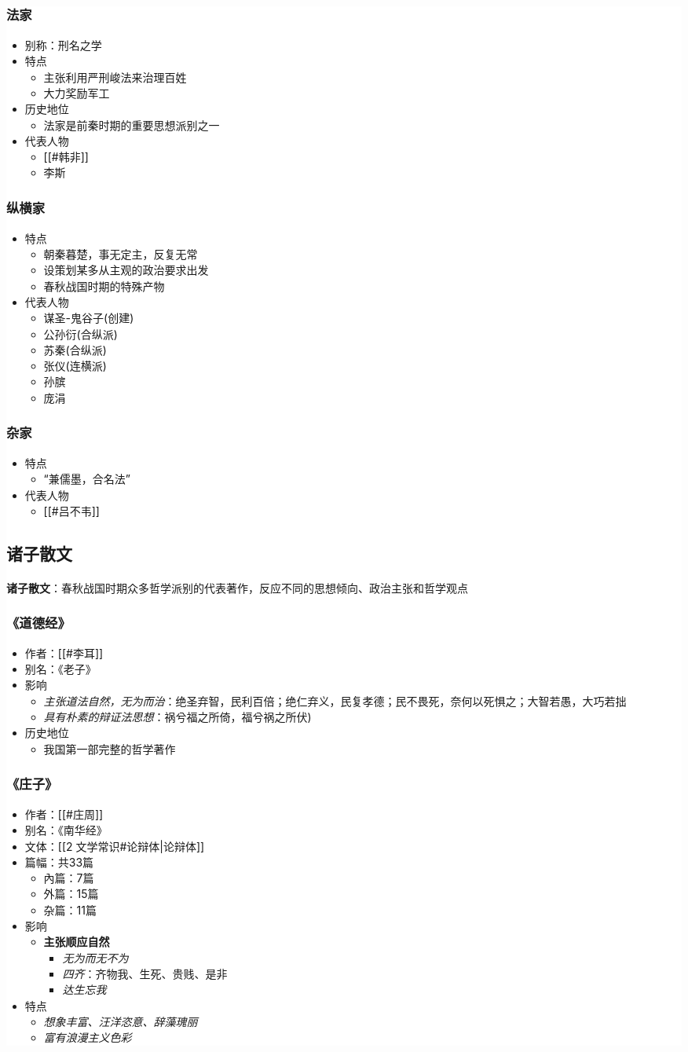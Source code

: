 ### 法家

- 别称：刑名之学
- 特点
	- 主张利用严刑峻法来治理百姓
	- 大力奖励军工
- 历史地位
	- 法家是前秦时期的重要思想派别之一
- 代表人物
	- [[#韩非]]
	- 李斯

### 纵横家

- 特点
	- 朝秦暮楚，事无定主，反复无常
	- 设策划某多从主观的政治要求出发
	- 春秋战国时期的特殊产物
- 代表人物
	- 谋圣-鬼谷子(创建)
	- 公孙衍(合纵派)
	- 苏秦(合纵派)
	- 张仪(连横派)
	- 孙膑
	- 庞涓

### 杂家

- 特点
	- “兼儒墨，合名法”
- 代表人物
	- [[#吕不韦]]

## 诸子散文

**诸子散文**：春秋战国时期众多哲学派别的代表著作，反应不同的思想倾向、政治主张和哲学观点
### 《道德经》

- 作者：[[#李耳]]
- 别名：《老子》
- 影响
	- *主张道法自然，无为而治*：绝圣弃智，民利百倍；绝仁弃义，民复孝德；民不畏死，奈何以死惧之；大智若愚，大巧若拙
	- *具有朴素的辩证法思想*：祸兮福之所倚，福兮祸之所伏)
- 历史地位
	- 我国第一部完整的哲学著作

### 《庄子》

- 作者：[[#庄周]]
- 别名：《南华经》
- 文体：[[2 文学常识#论辩体|论辩体]]
- 篇幅：共33篇
	- 內篇：7篇
	- 外篇：15篇
	- 杂篇：11篇
- 影响
	- **主张顺应自然**
		- *无为而无不为*
		- *四齐*：齐物我、生死、贵贱、是非
		- *达生忘我*
- 特点
	- *想象丰富、汪洋恣意、辞藻瑰丽*
	- *富有浪漫主义色彩*